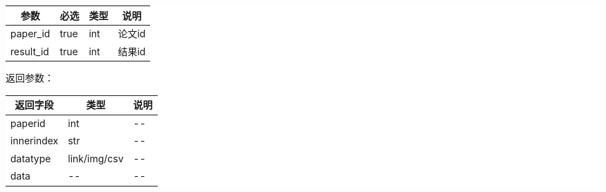 |参数|必选|类型|说明|
|--|--|--|--|
|paper_id|true|int|论文id|
|result_id|true|int|结果id|

返回参数：

|返回字段|类型|说明|
|--|--|--|
|paperid|int|--|
|innerindex|str|--|
|datatype|link/img/csv|--|
|data|--|--|


